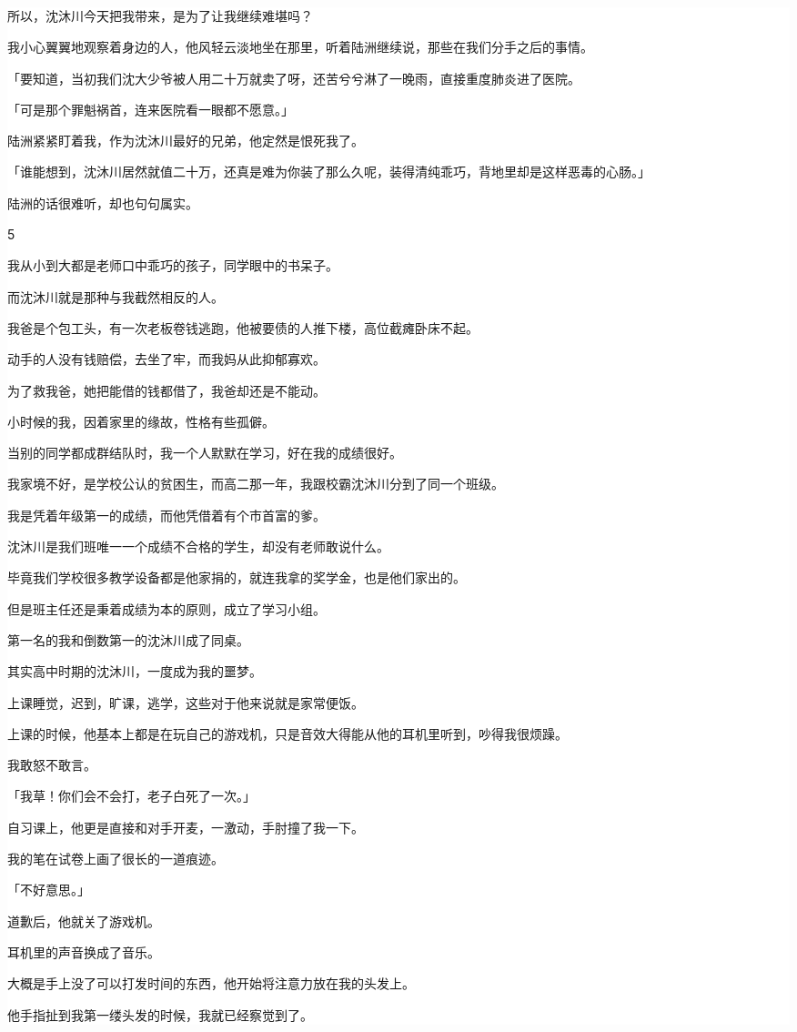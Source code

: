 所以，沈沐川今天把我带来，是为了让我继续难堪吗？

我小心翼翼地观察着身边的人，他风轻云淡地坐在那里，听着陆洲继续说，那些在我们分手之后的事情。

「要知道，当初我们沈大少爷被人用二十万就卖了呀，还苦兮兮淋了一晚雨，直接重度肺炎进了医院。

「可是那个罪魁祸首，连来医院看一眼都不愿意。」

陆洲紧紧盯着我，作为沈沐川最好的兄弟，他定然是恨死我了。

「谁能想到，沈沐川居然就值二十万，还真是难为你装了那么久呢，装得清纯乖巧，背地里却是这样恶毒的心肠。」

陆洲的话很难听，却也句句属实。

5

我从小到大都是老师口中乖巧的孩子，同学眼中的书呆子。

而沈沐川就是那种与我截然相反的人。

我爸是个包工头，有一次老板卷钱逃跑，他被要债的人推下楼，高位截瘫卧床不起。

动手的人没有钱赔偿，去坐了牢，而我妈从此抑郁寡欢。

为了救我爸，她把能借的钱都借了，我爸却还是不能动。

小时候的我，因着家里的缘故，性格有些孤僻。

当别的同学都成群结队时，我一个人默默在学习，好在我的成绩很好。

我家境不好，是学校公认的贫困生，而高二那一年，我跟校霸沈沐川分到了同一个班级。

我是凭着年级第一的成绩，而他凭借着有个市首富的爹。

沈沐川是我们班唯一一个成绩不合格的学生，却没有老师敢说什么。

毕竟我们学校很多教学设备都是他家捐的，就连我拿的奖学金，也是他们家出的。

但是班主任还是秉着成绩为本的原则，成立了学习小组。

第一名的我和倒数第一的沈沐川成了同桌。

其实高中时期的沈沐川，一度成为我的噩梦。

上课睡觉，迟到，旷课，逃学，这些对于他来说就是家常便饭。

上课的时候，他基本上都是在玩自己的游戏机，只是音效大得能从他的耳机里听到，吵得我很烦躁。

我敢怒不敢言。

「我草！你们会不会打，老子白死了一次。」

自习课上，他更是直接和对手开麦，一激动，手肘撞了我一下。

我的笔在试卷上画了很长的一道痕迹。

「不好意思。」

道歉后，他就关了游戏机。

耳机里的声音换成了音乐。

大概是手上没了可以打发时间的东西，他开始将注意力放在我的头发上。

他手指扯到我第一缕头发的时候，我就已经察觉到了。
